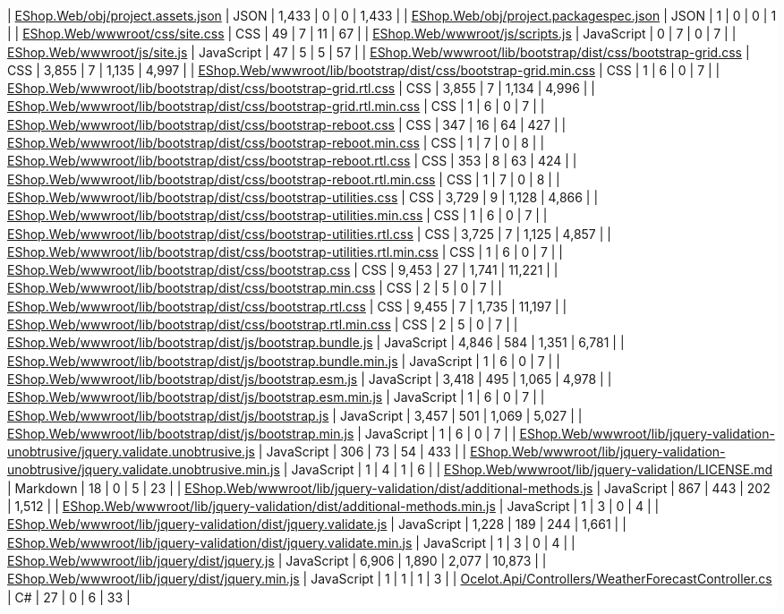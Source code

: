 | [EShop.Web/obj/project.assets.json](/EShop.Web/obj/project.assets.json) | JSON | 1,433 | 0 | 0 | 1,433 |
| [EShop.Web/obj/project.packagespec.json](/EShop.Web/obj/project.packagespec.json) | JSON | 1 | 0 | 0 | 1 |
| [EShop.Web/wwwroot/css/site.css](/EShop.Web/wwwroot/css/site.css) | CSS | 49 | 7 | 11 | 67 |
| [EShop.Web/wwwroot/js/scripts.js](/EShop.Web/wwwroot/js/scripts.js) | JavaScript | 0 | 7 | 0 | 7 |
| [EShop.Web/wwwroot/js/site.js](/EShop.Web/wwwroot/js/site.js) | JavaScript | 47 | 5 | 5 | 57 |
| [EShop.Web/wwwroot/lib/bootstrap/dist/css/bootstrap-grid.css](/EShop.Web/wwwroot/lib/bootstrap/dist/css/bootstrap-grid.css) | CSS | 3,855 | 7 | 1,135 | 4,997 |
| [EShop.Web/wwwroot/lib/bootstrap/dist/css/bootstrap-grid.min.css](/EShop.Web/wwwroot/lib/bootstrap/dist/css/bootstrap-grid.min.css) | CSS | 1 | 6 | 0 | 7 |
| [EShop.Web/wwwroot/lib/bootstrap/dist/css/bootstrap-grid.rtl.css](/EShop.Web/wwwroot/lib/bootstrap/dist/css/bootstrap-grid.rtl.css) | CSS | 3,855 | 7 | 1,134 | 4,996 |
| [EShop.Web/wwwroot/lib/bootstrap/dist/css/bootstrap-grid.rtl.min.css](/EShop.Web/wwwroot/lib/bootstrap/dist/css/bootstrap-grid.rtl.min.css) | CSS | 1 | 6 | 0 | 7 |
| [EShop.Web/wwwroot/lib/bootstrap/dist/css/bootstrap-reboot.css](/EShop.Web/wwwroot/lib/bootstrap/dist/css/bootstrap-reboot.css) | CSS | 347 | 16 | 64 | 427 |
| [EShop.Web/wwwroot/lib/bootstrap/dist/css/bootstrap-reboot.min.css](/EShop.Web/wwwroot/lib/bootstrap/dist/css/bootstrap-reboot.min.css) | CSS | 1 | 7 | 0 | 8 |
| [EShop.Web/wwwroot/lib/bootstrap/dist/css/bootstrap-reboot.rtl.css](/EShop.Web/wwwroot/lib/bootstrap/dist/css/bootstrap-reboot.rtl.css) | CSS | 353 | 8 | 63 | 424 |
| [EShop.Web/wwwroot/lib/bootstrap/dist/css/bootstrap-reboot.rtl.min.css](/EShop.Web/wwwroot/lib/bootstrap/dist/css/bootstrap-reboot.rtl.min.css) | CSS | 1 | 7 | 0 | 8 |
| [EShop.Web/wwwroot/lib/bootstrap/dist/css/bootstrap-utilities.css](/EShop.Web/wwwroot/lib/bootstrap/dist/css/bootstrap-utilities.css) | CSS | 3,729 | 9 | 1,128 | 4,866 |
| [EShop.Web/wwwroot/lib/bootstrap/dist/css/bootstrap-utilities.min.css](/EShop.Web/wwwroot/lib/bootstrap/dist/css/bootstrap-utilities.min.css) | CSS | 1 | 6 | 0 | 7 |
| [EShop.Web/wwwroot/lib/bootstrap/dist/css/bootstrap-utilities.rtl.css](/EShop.Web/wwwroot/lib/bootstrap/dist/css/bootstrap-utilities.rtl.css) | CSS | 3,725 | 7 | 1,125 | 4,857 |
| [EShop.Web/wwwroot/lib/bootstrap/dist/css/bootstrap-utilities.rtl.min.css](/EShop.Web/wwwroot/lib/bootstrap/dist/css/bootstrap-utilities.rtl.min.css) | CSS | 1 | 6 | 0 | 7 |
| [EShop.Web/wwwroot/lib/bootstrap/dist/css/bootstrap.css](/EShop.Web/wwwroot/lib/bootstrap/dist/css/bootstrap.css) | CSS | 9,453 | 27 | 1,741 | 11,221 |
| [EShop.Web/wwwroot/lib/bootstrap/dist/css/bootstrap.min.css](/EShop.Web/wwwroot/lib/bootstrap/dist/css/bootstrap.min.css) | CSS | 2 | 5 | 0 | 7 |
| [EShop.Web/wwwroot/lib/bootstrap/dist/css/bootstrap.rtl.css](/EShop.Web/wwwroot/lib/bootstrap/dist/css/bootstrap.rtl.css) | CSS | 9,455 | 7 | 1,735 | 11,197 |
| [EShop.Web/wwwroot/lib/bootstrap/dist/css/bootstrap.rtl.min.css](/EShop.Web/wwwroot/lib/bootstrap/dist/css/bootstrap.rtl.min.css) | CSS | 2 | 5 | 0 | 7 |
| [EShop.Web/wwwroot/lib/bootstrap/dist/js/bootstrap.bundle.js](/EShop.Web/wwwroot/lib/bootstrap/dist/js/bootstrap.bundle.js) | JavaScript | 4,846 | 584 | 1,351 | 6,781 |
| [EShop.Web/wwwroot/lib/bootstrap/dist/js/bootstrap.bundle.min.js](/EShop.Web/wwwroot/lib/bootstrap/dist/js/bootstrap.bundle.min.js) | JavaScript | 1 | 6 | 0 | 7 |
| [EShop.Web/wwwroot/lib/bootstrap/dist/js/bootstrap.esm.js](/EShop.Web/wwwroot/lib/bootstrap/dist/js/bootstrap.esm.js) | JavaScript | 3,418 | 495 | 1,065 | 4,978 |
| [EShop.Web/wwwroot/lib/bootstrap/dist/js/bootstrap.esm.min.js](/EShop.Web/wwwroot/lib/bootstrap/dist/js/bootstrap.esm.min.js) | JavaScript | 1 | 6 | 0 | 7 |
| [EShop.Web/wwwroot/lib/bootstrap/dist/js/bootstrap.js](/EShop.Web/wwwroot/lib/bootstrap/dist/js/bootstrap.js) | JavaScript | 3,457 | 501 | 1,069 | 5,027 |
| [EShop.Web/wwwroot/lib/bootstrap/dist/js/bootstrap.min.js](/EShop.Web/wwwroot/lib/bootstrap/dist/js/bootstrap.min.js) | JavaScript | 1 | 6 | 0 | 7 |
| [EShop.Web/wwwroot/lib/jquery-validation-unobtrusive/jquery.validate.unobtrusive.js](/EShop.Web/wwwroot/lib/jquery-validation-unobtrusive/jquery.validate.unobtrusive.js) | JavaScript | 306 | 73 | 54 | 433 |
| [EShop.Web/wwwroot/lib/jquery-validation-unobtrusive/jquery.validate.unobtrusive.min.js](/EShop.Web/wwwroot/lib/jquery-validation-unobtrusive/jquery.validate.unobtrusive.min.js) | JavaScript | 1 | 4 | 1 | 6 |
| [EShop.Web/wwwroot/lib/jquery-validation/LICENSE.md](/EShop.Web/wwwroot/lib/jquery-validation/LICENSE.md) | Markdown | 18 | 0 | 5 | 23 |
| [EShop.Web/wwwroot/lib/jquery-validation/dist/additional-methods.js](/EShop.Web/wwwroot/lib/jquery-validation/dist/additional-methods.js) | JavaScript | 867 | 443 | 202 | 1,512 |
| [EShop.Web/wwwroot/lib/jquery-validation/dist/additional-methods.min.js](/EShop.Web/wwwroot/lib/jquery-validation/dist/additional-methods.min.js) | JavaScript | 1 | 3 | 0 | 4 |
| [EShop.Web/wwwroot/lib/jquery-validation/dist/jquery.validate.js](/EShop.Web/wwwroot/lib/jquery-validation/dist/jquery.validate.js) | JavaScript | 1,228 | 189 | 244 | 1,661 |
| [EShop.Web/wwwroot/lib/jquery-validation/dist/jquery.validate.min.js](/EShop.Web/wwwroot/lib/jquery-validation/dist/jquery.validate.min.js) | JavaScript | 1 | 3 | 0 | 4 |
| [EShop.Web/wwwroot/lib/jquery/dist/jquery.js](/EShop.Web/wwwroot/lib/jquery/dist/jquery.js) | JavaScript | 6,906 | 1,890 | 2,077 | 10,873 |
| [EShop.Web/wwwroot/lib/jquery/dist/jquery.min.js](/EShop.Web/wwwroot/lib/jquery/dist/jquery.min.js) | JavaScript | 1 | 1 | 1 | 3 |
| [Ocelot.Api/Controllers/WeatherForecastController.cs](/Ocelot.Api/Controllers/WeatherForecastController.cs) | C# | 27 | 0 | 6 | 33 |